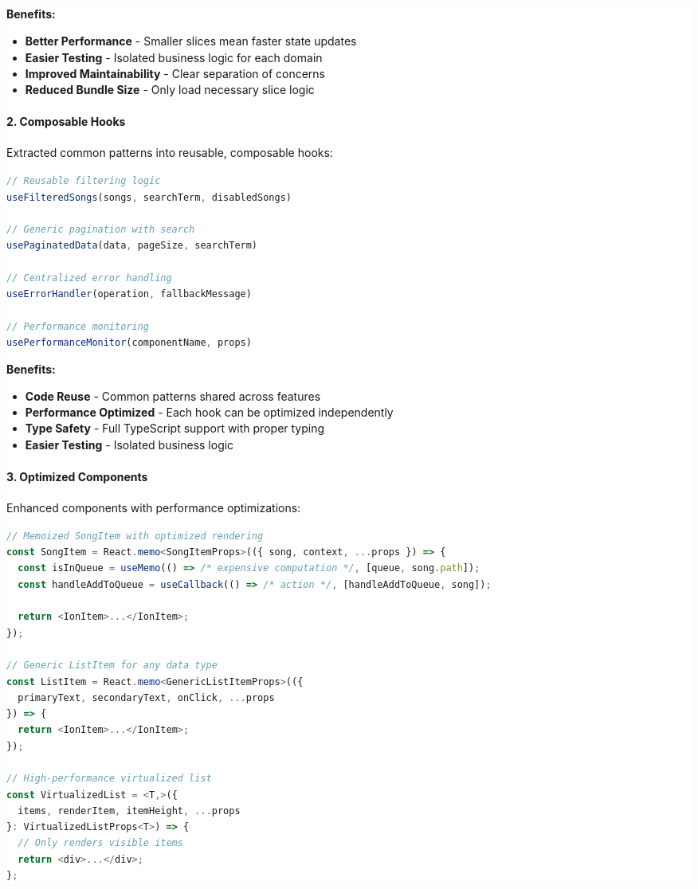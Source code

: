**Benefits:**
- **Better Performance** - Smaller slices mean faster state updates
- **Easier Testing** - Isolated business logic for each domain
- **Improved Maintainability** - Clear separation of concerns
- **Reduced Bundle Size** - Only load necessary slice logic

#### **2. Composable Hooks**
Extracted common patterns into reusable, composable hooks:

```typescript
// Reusable filtering logic
useFilteredSongs(songs, searchTerm, disabledSongs)

// Generic pagination with search
usePaginatedData(data, pageSize, searchTerm)

// Centralized error handling
useErrorHandler(operation, fallbackMessage)

// Performance monitoring
usePerformanceMonitor(componentName, props)
```

**Benefits:**
- **Code Reuse** - Common patterns shared across features
- **Performance Optimized** - Each hook can be optimized independently
- **Type Safety** - Full TypeScript support with proper typing
- **Easier Testing** - Isolated business logic

#### **3. Optimized Components**
Enhanced components with performance optimizations:

```typescript
// Memoized SongItem with optimized rendering
const SongItem = React.memo<SongItemProps>(({ song, context, ...props }) => {
  const isInQueue = useMemo(() => /* expensive computation */, [queue, song.path]);
  const handleAddToQueue = useCallback(() => /* action */, [handleAddToQueue, song]);
  
  return <IonItem>...</IonItem>;
});

// Generic ListItem for any data type
const ListItem = React.memo<GenericListItemProps>(({ 
  primaryText, secondaryText, onClick, ...props 
}) => {
  return <IonItem>...</IonItem>;
});

// High-performance virtualized list
const VirtualizedList = <T,>({ 
  items, renderItem, itemHeight, ...props 
}: VirtualizedListProps<T>) => {
  // Only renders visible items
  return <div>...</div>;
};
```
